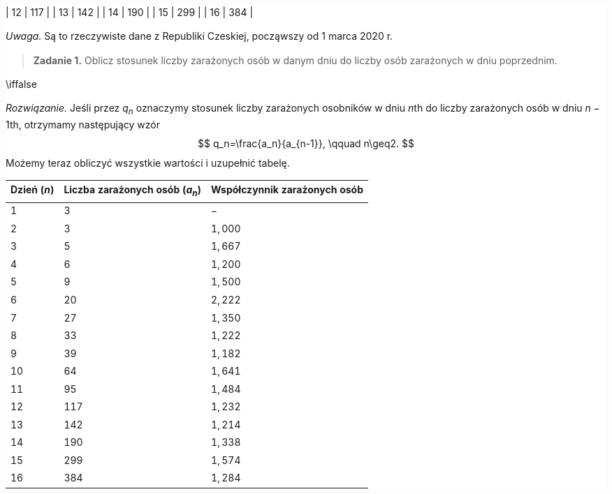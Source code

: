 | $12$  | $117$  | 
| $13$  | $142$  | 
| $14$  | $190$  | 
| $15$  | $299$  | 
| $16$  | $384$  | 

*Uwaga.* Są to rzeczywiste dane z Republiki Czeskiej, począwszy od 1 marca 2020 r.

> **Zadanie 1.** Oblicz stosunek liczby zarażonych osób w danym dniu do liczby osób zarażonych w dniu poprzednim.

\iffalse

*Rozwiązanie.* Jeśli przez $q_n$ oznaczymy stosunek liczby zarażonych osobników w dniu $n$th do liczby zarażonych osób w dniu $n-1$th, otrzymamy następujący wzór
$$
q_n=\frac{a_n}{a_{n-1}}, \qquad n\geq2.
$$
Możemy teraz obliczyć wszystkie wartości i uzupełnić tabelę.

| Dzień $(n)$  | Liczba zarażonych osób ($a_n$) |Współczynnik zarażonych osób |
| ------------- | ------------- |  --------|
| $1$  | $3$  | $-$ |
| $2$  | $3$  |$1{,}000$ |
| $3$  | $5$  | $1{,}667$|
| $4$  | $6$  | $1{,}200$|
| $5$  | $9$  | $1{,}500$|
| $6$  | $20$  | $2{,}222$|
| $7$  | $27$  | $1{,}350$|
| $8$  | $33$  | $1{,}222$|
| $9$  | $39$  | $1{,}182$|
| $10$  | $64$  | $1{,}641$|
| $11$  | $95$  | $1{,}484$|
| $12$  | $117$  | $1{,}232$|
| $13$  | $142$  | $1{,}214$|
| $14$  | $190$  | $1{,}338$|
| $15$  | $299$  | $1{,}574$|
| $16$  | $384$  |$1{,}284$|

